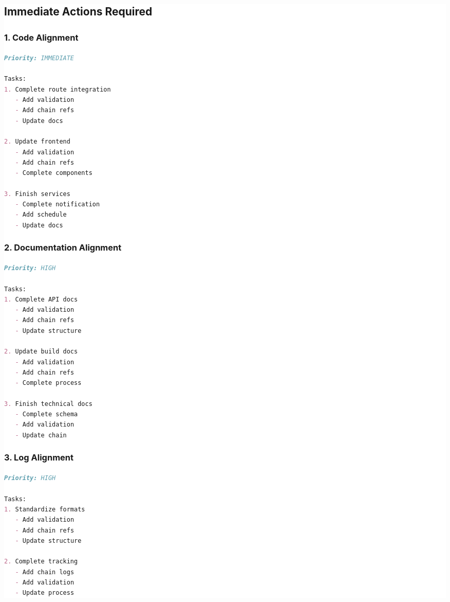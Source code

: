 ## Immediate Actions Required

### 1. Code Alignment
```markdown
Priority: IMMEDIATE

Tasks:
1. Complete route integration
   - Add validation
   - Add chain refs
   - Update docs

2. Update frontend
   - Add validation
   - Add chain refs
   - Complete components

3. Finish services
   - Complete notification
   - Add schedule
   - Update docs
```

### 2. Documentation Alignment
```markdown
Priority: HIGH

Tasks:
1. Complete API docs
   - Add validation
   - Add chain refs
   - Update structure

2. Update build docs
   - Add validation
   - Add chain refs
   - Complete process

3. Finish technical docs
   - Complete schema
   - Add validation
   - Update chain
```

### 3. Log Alignment
```markdown
Priority: HIGH

Tasks:
1. Standardize formats
   - Add validation
   - Add chain refs
   - Update structure

2. Complete tracking
   - Add chain logs
   - Add validation
   - Update process
```
